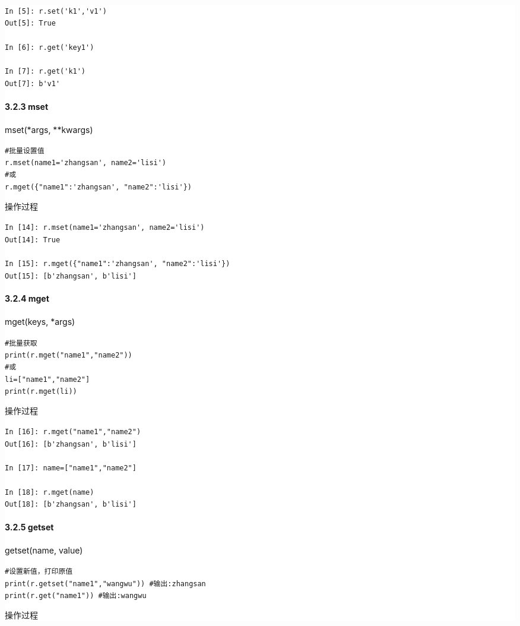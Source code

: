 ```
In [5]: r.set('k1','v1')
Out[5]: True

In [6]: r.get('key1')

In [7]: r.get('k1')
Out[7]: b'v1'
```

#### 3.2.3 mset
mset(*args, **kwargs)

```
#批量设置值
r.mset(name1='zhangsan', name2='lisi')
#或
r.mget({"name1":'zhangsan', "name2":'lisi'})
```
操作过程

```
In [14]: r.mset(name1='zhangsan', name2='lisi')
Out[14]: True

In [15]: r.mget({"name1":'zhangsan', "name2":'lisi'})
Out[15]: [b'zhangsan', b'lisi']
```

#### 3.2.4 mget
mget(keys, *args)

```
#批量获取
print(r.mget("name1","name2"))
#或
li=["name1","name2"]
print(r.mget(li))
```
操作过程

```
In [16]: r.mget("name1","name2")
Out[16]: [b'zhangsan', b'lisi']

In [17]: name=["name1","name2"]

In [18]: r.mget(name)
Out[18]: [b'zhangsan', b'lisi']
```

#### 3.2.5 getset
getset(name, value)

```
#设置新值，打印原值
print(r.getset("name1","wangwu")) #输出:zhangsan
print(r.get("name1")) #输出:wangwu
```
操作过程
